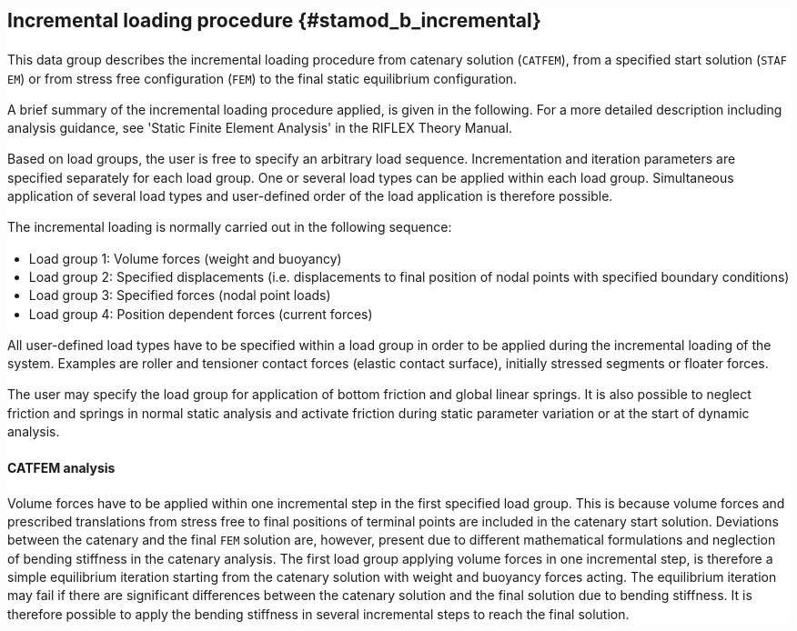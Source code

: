 

## Incremental loading procedure {#stamod_b_incremental}

This data group describes the incremental loading procedure from
catenary solution (`CATFEM`), from a specified start solution (`STAFEM`) or
from stress free configuration (`FEM`) to the final static equilibrium
configuration.

A brief summary of the incremental loading procedure applied, is given
in the following. For a more detailed description including analysis
guidance, see 'Static Finite Element Analysis' in the RIFLEX Theory Manual.

Based on load groups, the user is free to specify an arbitrary load
sequence. Incrementation and iteration parameters are specified
separately for each load group. One or several load types can be applied
within each load group. Simultaneous application of several load types
and user-defined order of the load application is therefore possible.

The incremental loading is normally carried out in the following
sequence:

- Load group 1: Volume forces (weight and buoyancy)
- Load group 2: Specified displacements (i.e. displacements to final
    position of nodal points with specified boundary conditions)
- Load group 3: Specified forces (nodal point loads)
- Load group 4: Position dependent forces (current forces)

All user-defined load types have to be specified within a load group in
order to be applied during the incremental loading of the system.
Examples are roller and tensioner contact forces (elastic contact
surface), initially stressed segments or floater forces.

The user may specify the load group for application of bottom friction
and global linear springs. It is also possible to neglect friction and
springs in normal static analysis and activate friction during static
parameter variation or at the start of dynamic analysis.



#### CATFEM analysis

Volume forces have to be applied within one incremental step in the
first specified load group. This is because volume forces and prescribed
translations from stress free to final positions of terminal points are
included in the catenary start solution. Deviations between the catenary
and the final `FEM` solution are, however, present due to different
mathematical formulations and neglection of bending stiffness in the
catenary analysis. The first load group applying volume forces in one
incremental step, is therefore a simple equilibrium iteration starting
from the catenary solution with weight and buoyancy forces acting. The
equilibrium iteration may fail if there are significant differences
between the catenary solution and the final solution due to bending
stiffness. It is therefore possible to apply the bending stiffness in
several incremental steps to reach the final solution.
